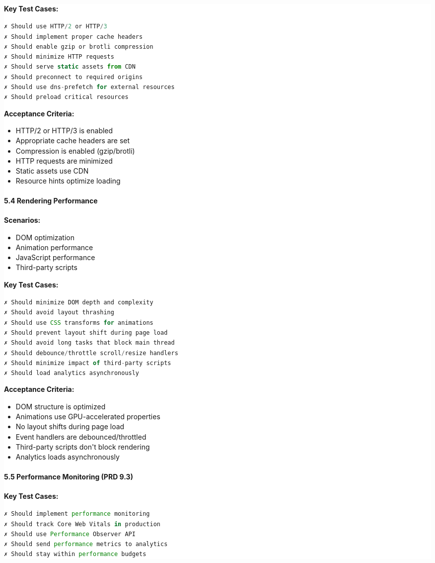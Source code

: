 **Key Test Cases:**
```typescript
✗ Should use HTTP/2 or HTTP/3
✗ Should implement proper cache headers
✗ Should enable gzip or brotli compression
✗ Should minimize HTTP requests
✗ Should serve static assets from CDN
✗ Should preconnect to required origins
✗ Should use dns-prefetch for external resources
✗ Should preload critical resources
```

**Acceptance Criteria:**
- HTTP/2 or HTTP/3 is enabled
- Appropriate cache headers are set
- Compression is enabled (gzip/brotli)
- HTTP requests are minimized
- Static assets use CDN
- Resource hints optimize loading

#### 5.4 Rendering Performance

**Scenarios:**
- DOM optimization
- Animation performance
- JavaScript performance
- Third-party scripts

**Key Test Cases:**
```typescript
✗ Should minimize DOM depth and complexity
✗ Should avoid layout thrashing
✗ Should use CSS transforms for animations
✗ Should prevent layout shift during page load
✗ Should avoid long tasks that block main thread
✗ Should debounce/throttle scroll/resize handlers
✗ Should minimize impact of third-party scripts
✗ Should load analytics asynchronously
```

**Acceptance Criteria:**
- DOM structure is optimized
- Animations use GPU-accelerated properties
- No layout shifts during page load
- Event handlers are debounced/throttled
- Third-party scripts don't block rendering
- Analytics loads asynchronously

#### 5.5 Performance Monitoring (PRD 9.3)

**Key Test Cases:**
```typescript
✗ Should implement performance monitoring
✗ Should track Core Web Vitals in production
✗ Should use Performance Observer API
✗ Should send performance metrics to analytics
✗ Should stay within performance budgets
```
